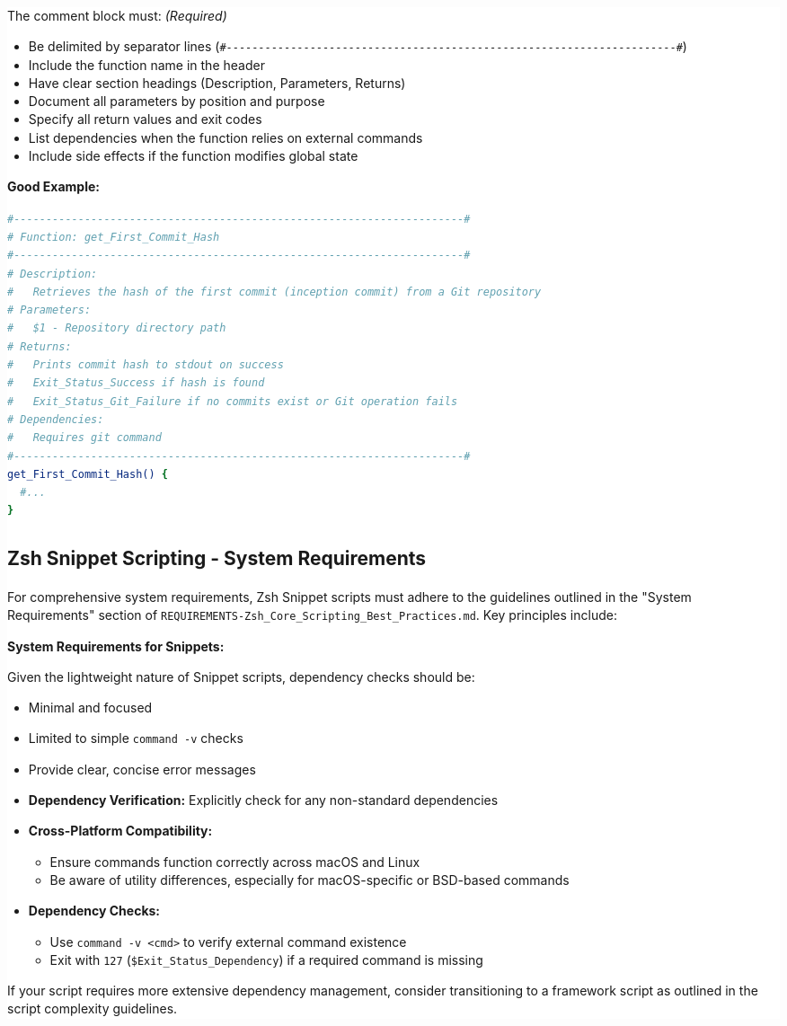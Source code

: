 The comment block must: *(Required)*
- Be delimited by separator lines (`#----------------------------------------------------------------------#`) 
- Include the function name in the header
- Have clear section headings (Description, Parameters, Returns)
- Document all parameters by position and purpose
- Specify all return values and exit codes
- List dependencies when the function relies on external commands
- Include side effects if the function modifies global state

**Good Example:**

```zsh
#----------------------------------------------------------------------#
# Function: get_First_Commit_Hash
#----------------------------------------------------------------------#
# Description:
#   Retrieves the hash of the first commit (inception commit) from a Git repository
# Parameters:
#   $1 - Repository directory path
# Returns:
#   Prints commit hash to stdout on success
#   Exit_Status_Success if hash is found
#   Exit_Status_Git_Failure if no commits exist or Git operation fails
# Dependencies:
#   Requires git command
#----------------------------------------------------------------------#
get_First_Commit_Hash() {
  #...
}
```

## Zsh Snippet Scripting - System Requirements

For comprehensive system requirements, Zsh Snippet scripts must adhere to the guidelines outlined in the "System Requirements" section of `REQUIREMENTS-Zsh_Core_Scripting_Best_Practices.md`. Key principles include:

**System Requirements for Snippets:**

Given the lightweight nature of Snippet scripts, dependency checks should be:
- Minimal and focused
- Limited to simple `command -v` checks
- Provide clear, concise error messages

- **Dependency Verification:** Explicitly check for any non-standard dependencies
- **Cross-Platform Compatibility:** 
  - Ensure commands function correctly across macOS and Linux
  - Be aware of utility differences, especially for macOS-specific or BSD-based commands
- **Dependency Checks:** 
  - Use `command -v <cmd>` to verify external command existence
  - Exit with `127` (`$Exit_Status_Dependency`) if a required command is missing

If your script requires more extensive dependency management, consider transitioning to a framework script as outlined in the script complexity guidelines.
